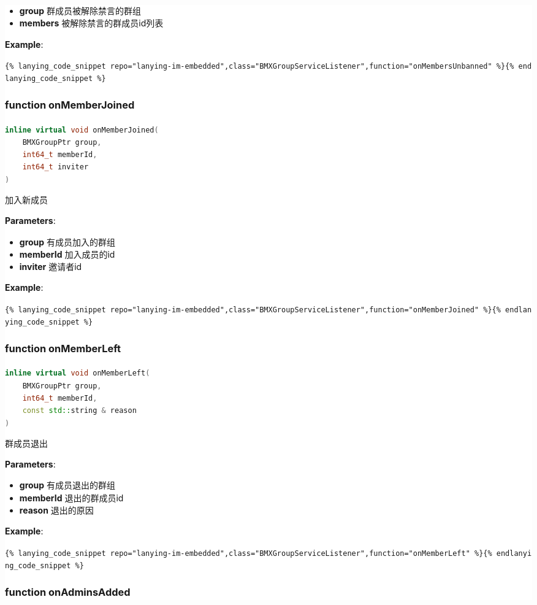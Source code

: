   * **group** 群成员被解除禁言的群组 
  * **members** 被解除禁言的群成员id列表 


**Example**:
```
{% lanying_code_snippet repo="lanying-im-embedded",class="BMXGroupServiceListener",function="onMembersUnbanned" %}{% endlanying_code_snippet %}
```
### function onMemberJoined

```cpp
inline virtual void onMemberJoined(
    BMXGroupPtr group,
    int64_t memberId,
    int64_t inviter
)
```

加入新成员 

**Parameters**: 

  * **group** 有成员加入的群组 
  * **memberId** 加入成员的id 
  * **inviter** 邀请者id 


**Example**:
```
{% lanying_code_snippet repo="lanying-im-embedded",class="BMXGroupServiceListener",function="onMemberJoined" %}{% endlanying_code_snippet %}
```
### function onMemberLeft

```cpp
inline virtual void onMemberLeft(
    BMXGroupPtr group,
    int64_t memberId,
    const std::string & reason
)
```

群成员退出 

**Parameters**: 

  * **group** 有成员退出的群组 
  * **memberId** 退出的群成员id 
  * **reason** 退出的原因 


**Example**:
```
{% lanying_code_snippet repo="lanying-im-embedded",class="BMXGroupServiceListener",function="onMemberLeft" %}{% endlanying_code_snippet %}
```
### function onAdminsAdded
